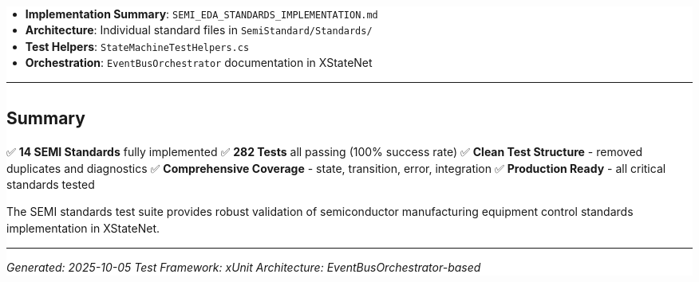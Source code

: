 - **Implementation Summary**: `SEMI_EDA_STANDARDS_IMPLEMENTATION.md`
- **Architecture**: Individual standard files in `SemiStandard/Standards/`
- **Test Helpers**: `StateMachineTestHelpers.cs`
- **Orchestration**: `EventBusOrchestrator` documentation in XStateNet

---

## Summary

✅ **14 SEMI Standards** fully implemented
✅ **282 Tests** all passing (100% success rate)
✅ **Clean Test Structure** - removed duplicates and diagnostics
✅ **Comprehensive Coverage** - state, transition, error, integration
✅ **Production Ready** - all critical standards tested

The SEMI standards test suite provides robust validation of semiconductor manufacturing equipment control standards implementation in XStateNet.

---

*Generated: 2025-10-05*
*Test Framework: xUnit*
*Architecture: EventBusOrchestrator-based*
